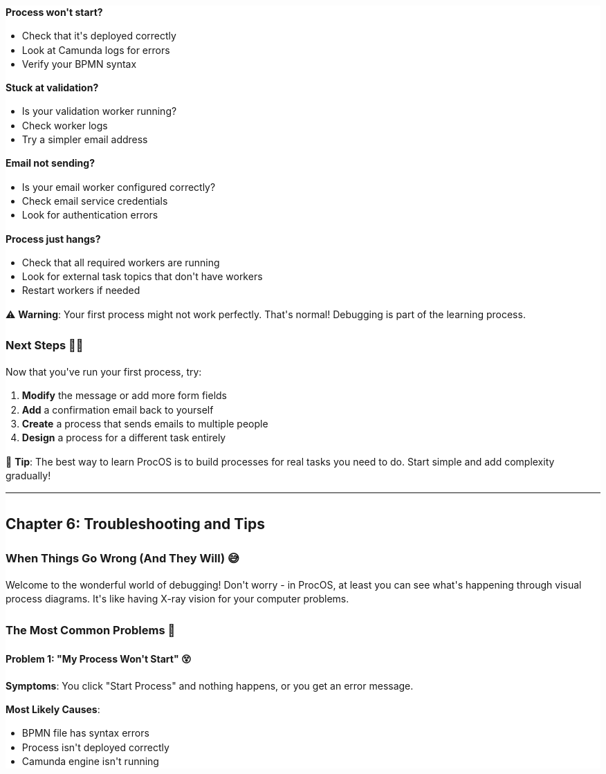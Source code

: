 **Process won't start?**
- Check that it's deployed correctly
- Look at Camunda logs for errors
- Verify your BPMN syntax

**Stuck at validation?**
- Is your validation worker running?
- Check worker logs
- Try a simpler email address

**Email not sending?**
- Is your email worker configured correctly?
- Check email service credentials
- Look for authentication errors

**Process just hangs?**
- Check that all required workers are running
- Look for external task topics that don't have workers
- Restart workers if needed

⚠️ **Warning**: Your first process might not work perfectly. That's normal! Debugging is part of the learning process.

### Next Steps 🚶‍♀️

Now that you've run your first process, try:
1. **Modify** the message or add more form fields
2. **Add** a confirmation email back to yourself
3. **Create** a process that sends emails to multiple people
4. **Design** a process for a different task entirely

🎯 **Tip**: The best way to learn ProcOS is to build processes for real tasks you need to do. Start simple and add complexity gradually!

---

## Chapter 6: Troubleshooting and Tips

### When Things Go Wrong (And They Will) 😅

Welcome to the wonderful world of debugging! Don't worry - in ProcOS, at least you can see what's happening through visual process diagrams. It's like having X-ray vision for your computer problems.

### The Most Common Problems 🎯

#### Problem 1: "My Process Won't Start" 😵

**Symptoms**: You click "Start Process" and nothing happens, or you get an error message.

**Most Likely Causes**:
- BPMN file has syntax errors
- Process isn't deployed correctly
- Camunda engine isn't running
